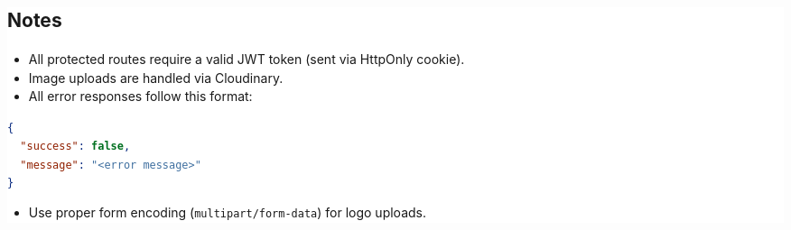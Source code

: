 
## Notes

* All protected routes require a valid JWT token (sent via HttpOnly cookie).
* Image uploads are handled via Cloudinary.
* All error responses follow this format:

```json
{
  "success": false,
  "message": "<error message>"
}
```

* Use proper form encoding (`multipart/form-data`) for logo uploads.
